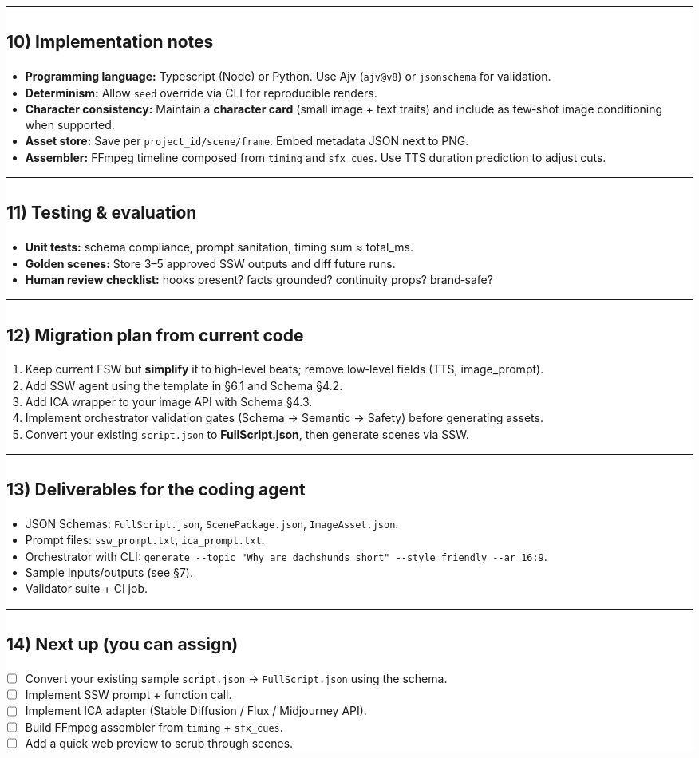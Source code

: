```python
```

---

## 10) Implementation notes

* **Programming language:** Typescript (Node) or Python. Use Ajv (`ajv@v8`) or `jsonschema` for validation.
* **Determinism:** Allow `seed` override via CLI for reproducible renders.
* **Character consistency:** Maintain a **character card** (small image + text traits) and include as few‑shot image conditioning when supported.
* **Asset store:** Save per `project_id/scene/frame`. Embed metadata JSON next to PNG.
* **Assembler:** FFmpeg timeline composed from `timing` and `sfx_cues`. Use TTS duration prediction to adjust cuts.

---

## 11) Testing & evaluation

* **Unit tests:** schema compliance, prompt sanitation, timing sum ≈ total\_ms.
* **Golden scenes:** Store 3–5 approved SSW outputs and diff future runs.
* **Human review checklist:** hooks present? facts grounded? continuity props? brand‑safe?

---

## 12) Migration plan from current code

1. Keep current FSW but **simplify** it to high‑level beats; remove low‑level fields (TTS, image\_prompt).
2. Add SSW agent using the template in §6.1 and Schema §4.2.
3. Add ICA wrapper to your image API with Schema §4.3.
4. Implement orchestrator validation gates (Schema → Semantic → Safety) before generating assets.
5. Convert your existing `script.json` to **FullScript.json**, then generate scenes via SSW.

---

## 13) Deliverables for the coding agent

* JSON Schemas: `FullScript.json`, `ScenePackage.json`, `ImageAsset.json`.
* Prompt files: `ssw_prompt.txt`, `ica_prompt.txt`.
* Orchestrator with CLI: `generate --topic "Why are dachshunds short" --style friendly --ar 16:9`.
* Sample inputs/outputs (see §7).
* Validator suite + CI job.

---

## 14) Next up (you can assign)

* [ ] Convert your existing sample `script.json` → `FullScript.json` using the schema.
* [ ] Implement SSW prompt + function call.
* [ ] Implement ICA adapter (Stable Diffusion / Flux / Midjourney API).
* [ ] Build FFmpeg assembler from `timing` + `sfx_cues`.
* [ ] Add a quick web preview to scrub through scenes.
